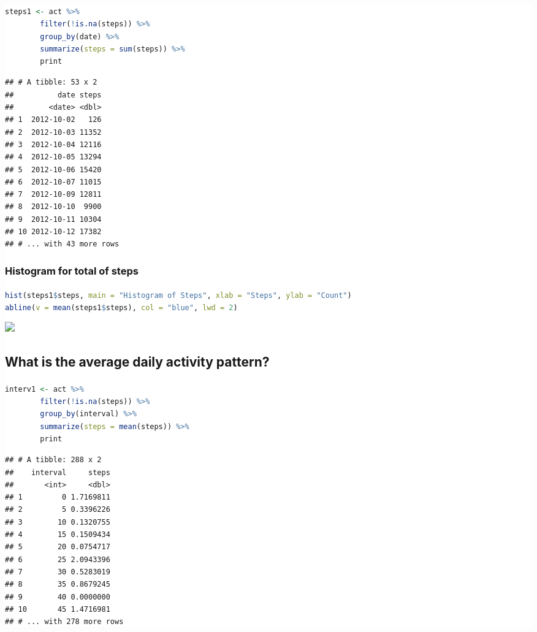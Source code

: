 ```r
steps1 <- act %>%
        filter(!is.na(steps)) %>%
        group_by(date) %>%
        summarize(steps = sum(steps)) %>%
        print
```

```
## # A tibble: 53 x 2
##          date steps
##        <date> <dbl>
## 1  2012-10-02   126
## 2  2012-10-03 11352
## 3  2012-10-04 12116
## 4  2012-10-05 13294
## 5  2012-10-06 15420
## 6  2012-10-07 11015
## 7  2012-10-09 12811
## 8  2012-10-10  9900
## 9  2012-10-11 10304
## 10 2012-10-12 17382
## # ... with 43 more rows
```

### Histogram for total of steps

```r
hist(steps1$steps, main = "Histogram of Steps", xlab = "Steps", ylab = "Count")
abline(v = mean(steps1$steps), col = "blue", lwd = 2)
```

![](PA1_template_files/figure-html/unnamed-chunk-4-1.png)

## What is the average daily activity pattern?

```r
interv1 <- act %>%
        filter(!is.na(steps)) %>%
        group_by(interval) %>%
        summarize(steps = mean(steps)) %>%
        print
```

```
## # A tibble: 288 x 2
##    interval     steps
##       <int>     <dbl>
## 1         0 1.7169811
## 2         5 0.3396226
## 3        10 0.1320755
## 4        15 0.1509434
## 5        20 0.0754717
## 6        25 2.0943396
## 7        30 0.5283019
## 8        35 0.8679245
## 9        40 0.0000000
## 10       45 1.4716981
## # ... with 278 more rows
```
